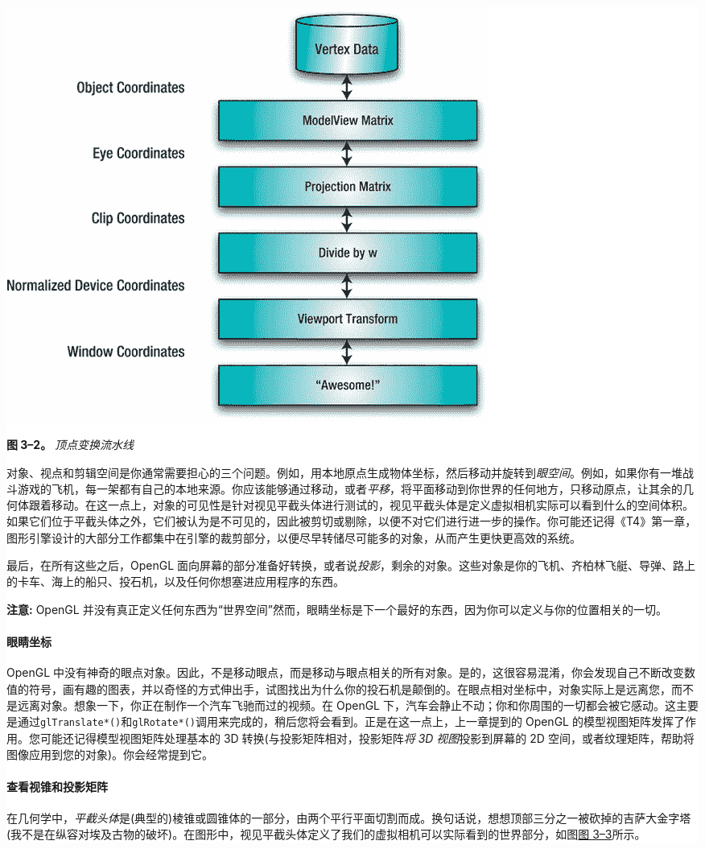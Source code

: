 ![Image](img/9781430240020_Fig03-02.jpg)

**图 3–2。** *顶点变换流水线*

对象、视点和剪辑空间是你通常需要担心的三个问题。例如，用本地原点生成物体坐标，然后移动并旋转到*眼空间*。例如，如果你有一堆战斗游戏的飞机，每一架都有自己的本地来源。你应该能够通过移动，或者*平移*，将平面移动到你世界的任何地方，只移动原点，让其余的几何体跟着移动。在这一点上，对象的可见性是针对视见平截头体进行测试的，视见平截头体是定义虚拟相机实际可以看到什么的空间体积。如果它们位于平截头体之外，它们被认为是不可见的，因此被剪切或剔除，以便不对它们进行进一步的操作。你可能还记得《T4》第一章，图形引擎设计的大部分工作都集中在引擎的裁剪部分，以便尽早转储尽可能多的对象，从而产生更快更高效的系统。

最后，在所有这些之后，OpenGL 面向屏幕的部分准备好转换，或者说*投影*，剩余的对象。这些对象是你的飞机、齐柏林飞艇、导弹、路上的卡车、海上的船只、投石机，以及任何你想塞进应用程序的东西。

**注意:** OpenGL 并没有真正定义任何东西为“世界空间”然而，眼睛坐标是下一个最好的东西，因为你可以定义与你的位置相关的一切。

#### 眼睛坐标

OpenGL 中没有神奇的眼点对象。因此，不是移动眼点，而是移动与眼点相关的所有对象。是的，这很容易混淆，你会发现自己不断改变数值的符号，画有趣的图表，并以奇怪的方式伸出手，试图找出为什么你的投石机是颠倒的。在眼点相对坐标中，对象实际上是远离您，而不是远离对象。想象一下，你正在制作一个汽车飞驰而过的视频。在 OpenGL 下，汽车会静止不动；你和你周围的一切都会被它感动。这主要是通过`glTranslate*()`和`glRotate*()`调用来完成的，稍后您将会看到。正是在这一点上，上一章提到的 OpenGL 的模型视图矩阵发挥了作用。您可能还记得模型视图矩阵处理基本的 3D 转换(与投影矩阵相对，投影矩阵*将 3D 视图*投影到屏幕的 2D 空间，或者纹理矩阵，帮助将图像应用到您的对象)。你会经常提到它。

#### 查看视锥和投影矩阵

在几何学中，*平截头体*是(典型的)棱锥或圆锥体的一部分，由两个平行平面切割而成。换句话说，想想顶部三分之一被砍掉的吉萨大金字塔(我不是在纵容对埃及古物的破坏)。在图形中，视见平截头体定义了我们的虚拟相机可以实际看到的世界部分，如图[图 3–3](#fig_3_3)所示。
